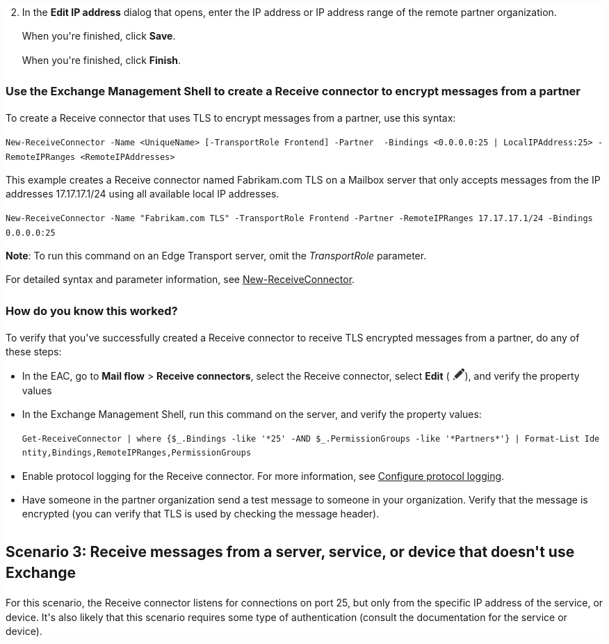 2. In the **Edit IP address** dialog that opens, enter the IP address or IP address range of the remote partner organization. 
    
    When you're finished, click **Save**.
    
    When you're finished, click **Finish**.
    
### Use the Exchange Management Shell to create a Receive connector to encrypt messages from a partner

To create a Receive connector that uses TLS to encrypt messages from a partner, use this syntax:
  
```
New-ReceiveConnector -Name <UniqueName> [-TransportRole Frontend] -Partner  -Bindings <0.0.0.0:25 | LocalIPAddress:25> -RemoteIPRanges <RemoteIPAddresses>
```

This example creates a Receive connector named Fabrikam.com TLS on a Mailbox server that only accepts messages from the IP addresses 17.17.17.1/24 using all available local IP addresses.
  
```
New-ReceiveConnector -Name "Fabrikam.com TLS" -TransportRole Frontend -Partner -RemoteIPRanges 17.17.17.1/24 -Bindings 0.0.0.0:25
```

 **Note**: To run this command on an Edge Transport server, omit the  _TransportRole_ parameter. 
  
For detailed syntax and parameter information, see [New-ReceiveConnector](http://technet.microsoft.com/library/eb527447-ed68-4a55-943b-aad8c8a94d01.aspx).
  
### How do you know this worked?

To verify that you've successfully created a Receive connector to receive TLS encrypted messages from a partner, do any of these steps:
  
- In the EAC, go to **Mail flow** > **Receive connectors**, select the Receive connector, select **Edit** ( ![Edit icon](../../media/ITPro_EAC_EditIcon.png)), and verify the property values
    
- In the Exchange Management Shell, run this command on the server, and verify the property values:
    
  ```
  Get-ReceiveConnector | where {$_.Bindings -like '*25' -AND $_.PermissionGroups -like '*Partners*'} | Format-List Identity,Bindings,RemoteIPRanges,PermissionGroups
  ```

- Enable protocol logging for the Receive connector. For more information, see [Configure protocol logging](configure-0.md).
    
- Have someone in the partner organization send a test message to someone in your organization. Verify that the message is encrypted (you can verify that TLS is used by checking the message header).
    
## Scenario 3: Receive messages from a server, service, or device that doesn't use Exchange
<a name="NonExchange"> </a>

For this scenario, the Receive connector listens for connections on port 25, but only from the specific IP address of the service, or device. It's also likely that this scenario requires some type of authentication (consult the documentation for the service or device).
  